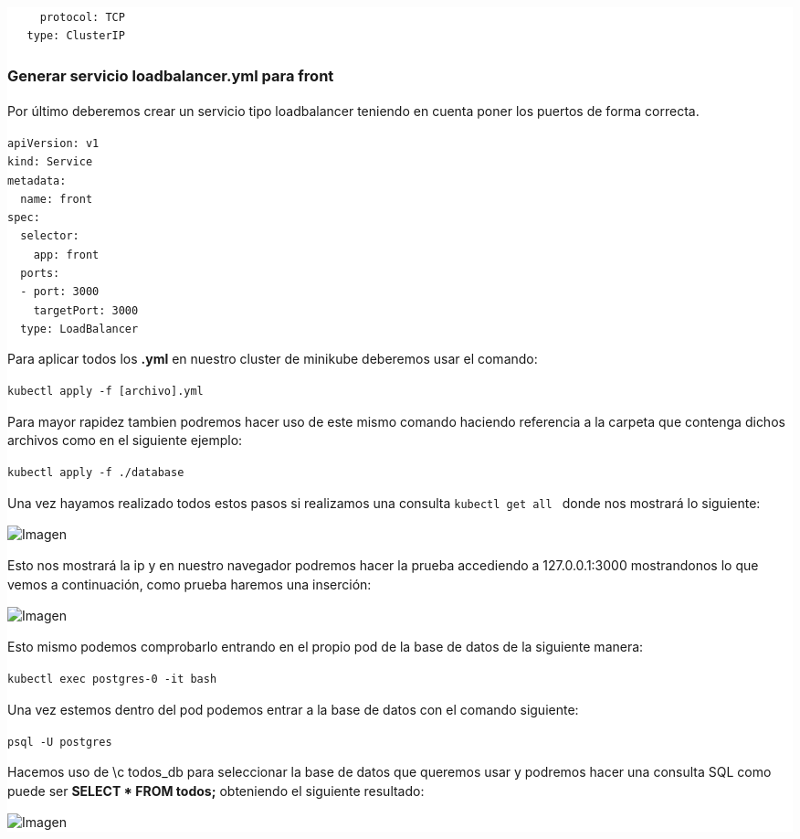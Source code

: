 ```properties
     protocol: TCP
   type: ClusterIP
```
### Generar servicio loadbalancer.yml para front
Por último deberemos crear un servicio tipo loadbalancer teniendo en cuenta poner los puertos de forma correcta.
```properties
apiVersion: v1
kind: Service
metadata:
  name: front
spec:
  selector:
    app: front 
  ports:
  - port: 3000
    targetPort: 3000
  type: LoadBalancer
```
Para aplicar todos los **.yml** en nuestro cluster de minikube deberemos usar el comando:
```properties
kubectl apply -f [archivo].yml
```
Para mayor rapidez tambien podremos hacer uso de este mismo comando haciendo referencia a la carpeta que contenga dichos archivos como en el siguiente ejemplo:
```properties
kubectl apply -f ./database
```
Una vez hayamos realizado todos estos pasos si realizamos una consulta ```kubectl get all ``` donde nos mostrará lo siguiente:

![Imagen](../../Imagenes/consulta6.png)

Esto nos mostrará la ip y en nuestro navegador podremos hacer la prueba accediendo a 127.0.0.1:3000 mostrandonos lo que vemos a continuación, como prueba haremos una inserción:

![Imagen](../../Imagenes/consulta5.png)

Esto mismo podemos comprobarlo entrando en el propio pod de la base de datos de la siguiente manera:
```properties
kubectl exec postgres-0 -it bash
```
Una vez estemos dentro del pod podemos entrar a la base de datos con el comando siguiente:
```properties
psql -U postgres
```
Hacemos uso de \c todos_db para seleccionar la base de datos que queremos usar y podremos hacer una consulta SQL como puede ser **SELECT * FROM todos;** obteniendo el siguiente resultado: 

![Imagen](../../Imagenes/consulta7.png)
